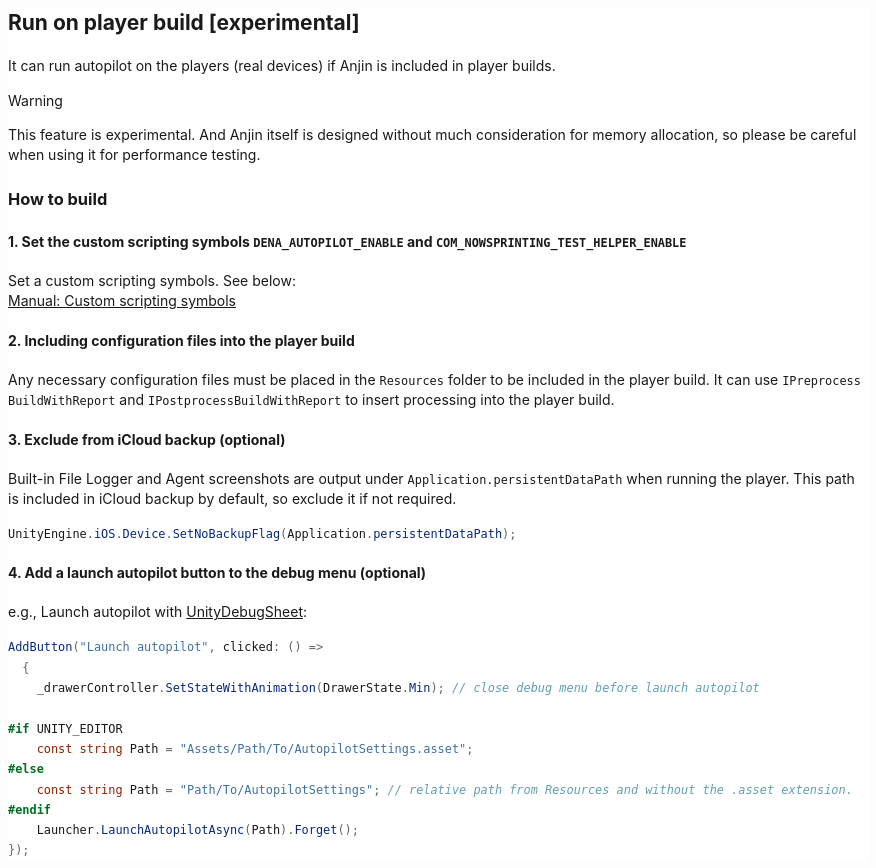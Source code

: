 

## Run on player build \[experimental\]

It can run autopilot on the players (real devices) if Anjin is included in player builds.

> [!WARNING]  
> This feature is experimental.
> And Anjin itself is designed without much consideration for memory allocation, so please be careful when using it for performance testing.


### How to build

#### 1. Set the custom scripting symbols `DENA_AUTOPILOT_ENABLE` and `COM_NOWSPRINTING_TEST_HELPER_ENABLE`

Set a custom scripting symbols. See below:  
[Manual: Custom scripting symbols](https://docs.unity3d.com/Manual/custom-scripting-symbols.html)


#### 2. Including configuration files into the player build

Any necessary configuration files must be placed in the `Resources` folder to be included in the player build.
It can use `IPreprocessBuildWithReport` and `IPostprocessBuildWithReport` to insert processing into the player build.


#### 3. Exclude from iCloud backup (optional)

Built-in File Logger and Agent screenshots are output under `Application.persistentDataPath` when running the player.
This path is included in iCloud backup by default, so exclude it if not required.

```csharp
UnityEngine.iOS.Device.SetNoBackupFlag(Application.persistentDataPath);
```


#### 4. Add a launch autopilot button to the debug menu (optional)

e.g., Launch autopilot with [UnityDebugSheet](https://github.com/Haruma-K/UnityDebugSheet):

```csharp
AddButton("Launch autopilot", clicked: () =>
  {
    _drawerController.SetStateWithAnimation(DrawerState.Min); // close debug menu before launch autopilot

#if UNITY_EDITOR
    const string Path = "Assets/Path/To/AutopilotSettings.asset";
#else
    const string Path = "Path/To/AutopilotSettings"; // relative path from Resources and without the .asset extension.
#endif
    Launcher.LaunchAutopilotAsync(Path).Forget();
});
```
